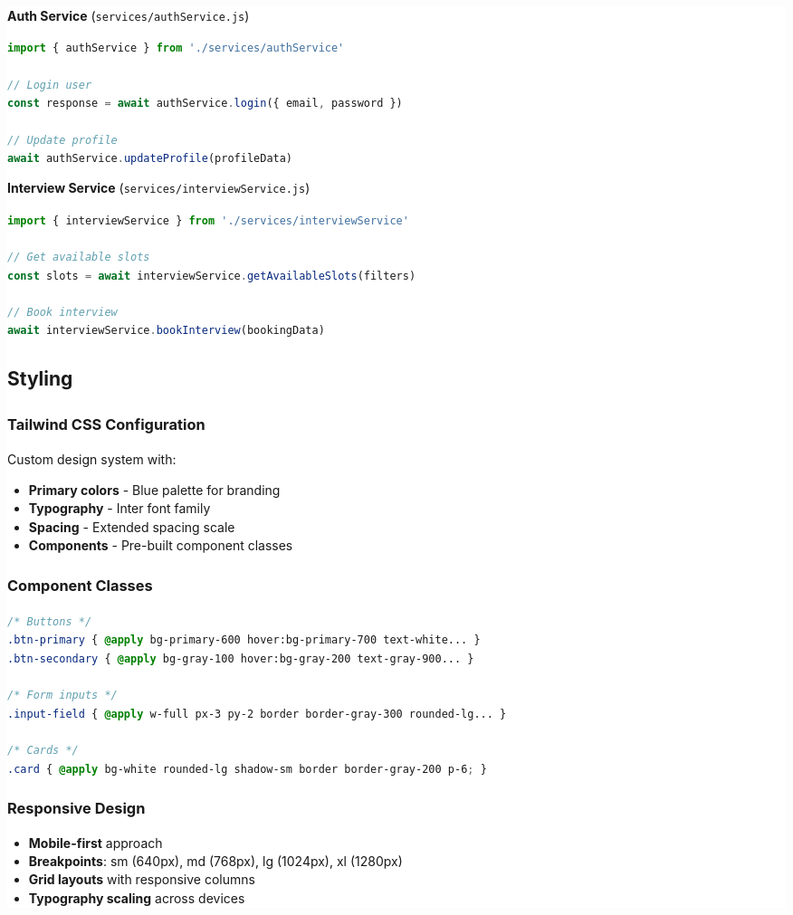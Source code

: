 **Auth Service** (`services/authService.js`)
```javascript
import { authService } from './services/authService'

// Login user
const response = await authService.login({ email, password })

// Update profile
await authService.updateProfile(profileData)
```

**Interview Service** (`services/interviewService.js`)
```javascript
import { interviewService } from './services/interviewService'

// Get available slots
const slots = await interviewService.getAvailableSlots(filters)

// Book interview
await interviewService.bookInterview(bookingData)
```

## Styling

### Tailwind CSS Configuration

Custom design system with:
- **Primary colors** - Blue palette for branding
- **Typography** - Inter font family
- **Spacing** - Extended spacing scale
- **Components** - Pre-built component classes

### Component Classes

```css
/* Buttons */
.btn-primary { @apply bg-primary-600 hover:bg-primary-700 text-white... }
.btn-secondary { @apply bg-gray-100 hover:bg-gray-200 text-gray-900... }

/* Form inputs */
.input-field { @apply w-full px-3 py-2 border border-gray-300 rounded-lg... }

/* Cards */
.card { @apply bg-white rounded-lg shadow-sm border border-gray-200 p-6; }
```

### Responsive Design

- **Mobile-first** approach
- **Breakpoints**: sm (640px), md (768px), lg (1024px), xl (1280px)
- **Grid layouts** with responsive columns
- **Typography scaling** across devices
